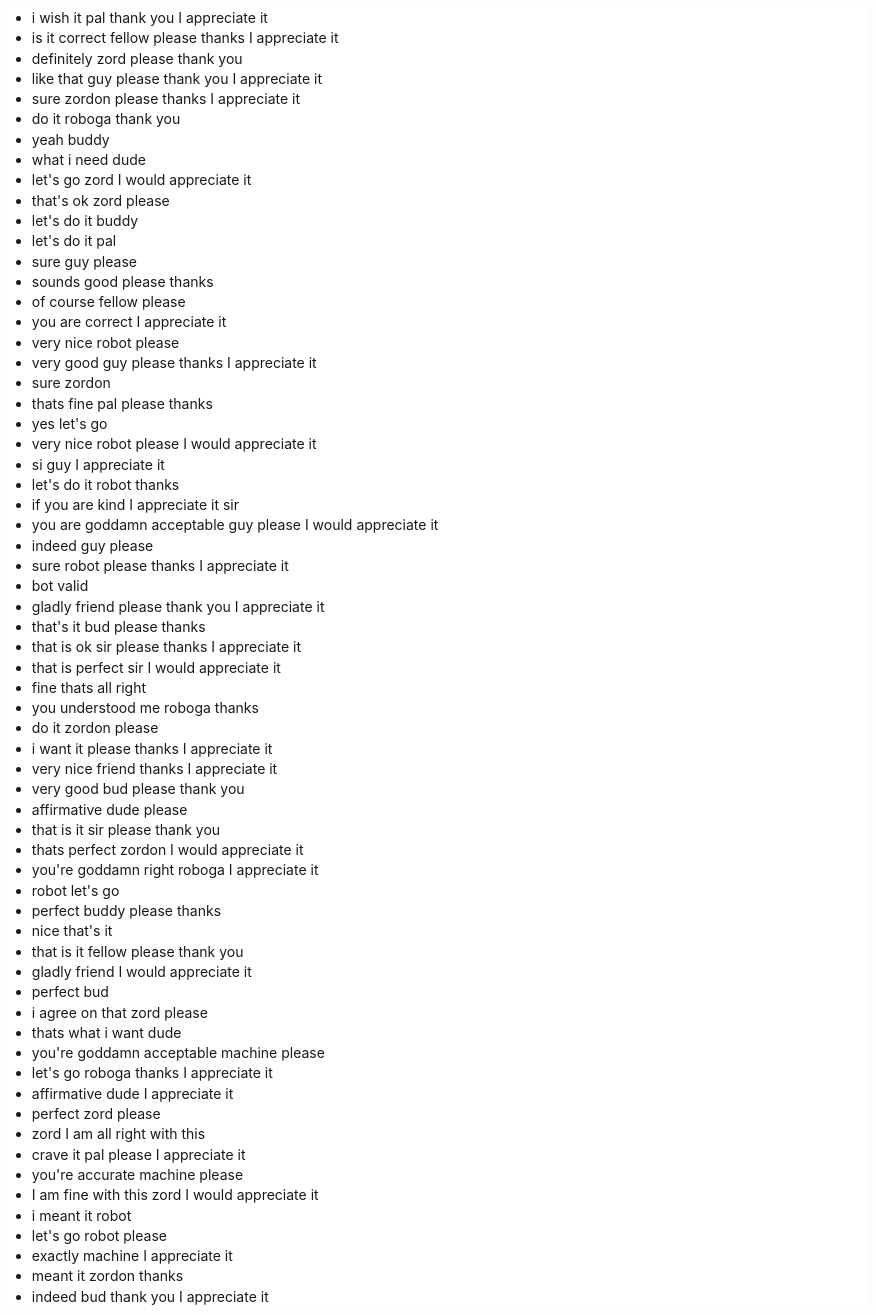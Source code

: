 - i wish it pal thank you I appreciate it
- is it correct fellow please thanks I appreciate it
- definitely zord please thank you
- like that guy please thank you I appreciate it
- sure zordon please thanks I appreciate it
- do it roboga thank you
- yeah buddy
- what i need dude
- let's go zord I would appreciate it
- that's ok zord please
- let's do it buddy
- let's do it pal
- sure guy please
- sounds good please thanks
- of course fellow please
- you are correct I appreciate it
- very nice robot please
- very good guy please thanks I appreciate it
- sure zordon
- thats fine pal please thanks
- yes let's go
- very nice robot please I would appreciate it
- si guy I appreciate it
- let's do it robot thanks
- if you are kind I appreciate it sir
- you are goddamn acceptable guy please I would appreciate it
- indeed guy please
- sure robot please thanks I appreciate it
- bot valid
- gladly friend please thank you I appreciate it
- that's it bud please thanks
- that is ok sir please thanks I appreciate it
- that is perfect sir I would appreciate it
- fine thats all right
- you understood me roboga thanks
- do it zordon please
- i want it please thanks I appreciate it
- very nice friend thanks I appreciate it
- very good bud please thank you
- affirmative dude please
- that is it sir please thank you
- thats perfect zordon I would appreciate it
- you're goddamn right roboga I appreciate it
- robot let's go
- perfect buddy please thanks
- nice that's it
- that is it fellow please thank you
- gladly friend I would appreciate it
- perfect bud
- i agree on that zord please
- thats what i want dude
- you're goddamn acceptable machine please
- let's go roboga thanks I appreciate it
- affirmative dude I appreciate it
- perfect zord please
- zord I am all right with this
- crave it pal please I appreciate it
- you're accurate machine please
- I am fine with this zord I would appreciate it
- i meant it robot
- let's go robot please
- exactly machine I appreciate it
- meant it zordon thanks
- indeed bud thank you I appreciate it